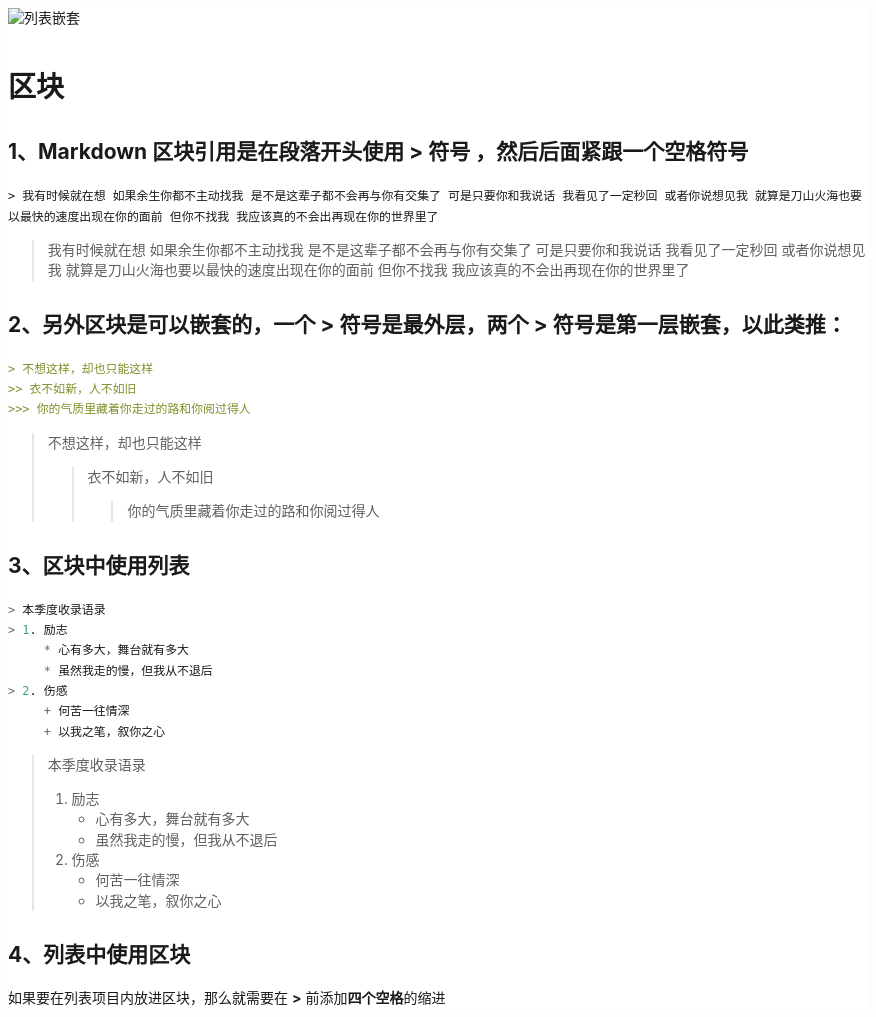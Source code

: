 ![列表嵌套](/列表嵌套.png)

# 区块

## 1、Markdown 区块引用是在段落开头使用 **>** 符号 ，然后后面紧跟一个**空格**符号



```
> 我有时候就在想 如果余生你都不主动找我 是不是这辈子都不会再与你有交集了 可是只要你和我说话 我看见了一定秒回 或者你说想见我 就算是刀山火海也要以最快的速度出现在你的面前 但你不找我 我应该真的不会出再现在你的世界里了
```

> 我有时候就在想 如果余生你都不主动找我 是不是这辈子都不会再与你有交集了 可是只要你和我说话 我看见了一定秒回 或者你说想见我 就算是刀山火海也要以最快的速度出现在你的面前 但你不找我 我应该真的不会出再现在你的世界里了

## 2、另外区块是可以嵌套的，一个 **>** 符号是最外层，两个 **>** 符号是第一层嵌套，以此类推：

```markdown
> 不想这样，却也只能这样
>> 衣不如新，人不如旧
>>> 你的气质里藏着你走过的路和你阅过得人
```

> 不想这样，却也只能这样
> > 衣不如新，人不如旧
> >
> > > 你的气质里藏着你走过的路和你阅过得人

## 3、区块中使用列表

```m
> 本季度收录语录
> 1. 励志
     * 心有多大，舞台就有多大
     * 虽然我走的慢，但我从不退后
> 2. 伤感
     + 何苦一往情深
     + 以我之笔，叙你之心
```

> 本季度收录语录
> 1. 励志
>    * 心有多大，舞台就有多大
>    * 虽然我走的慢，但我从不退后
> 2. 伤感
>    + 何苦一往情深
>    + 以我之笔，叙你之心

## 4、列表中使用区块

如果要在列表项目内放进区块，那么就需要在 **>** 前添加**四个空格**的缩进
